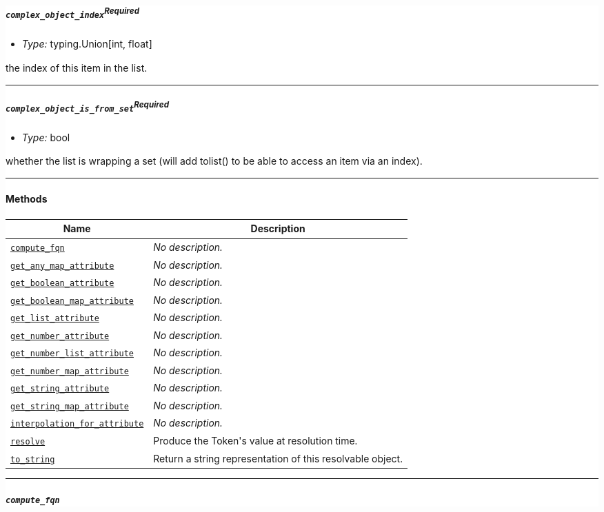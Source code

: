 
##### `complex_object_index`<sup>Required</sup> <a name="complex_object_index" id="@cdktf/provider-opentelekomcloud.vbsBackupV2.VbsBackupV2TagsOutputReference.Initializer.parameter.complexObjectIndex"></a>

- *Type:* typing.Union[int, float]

the index of this item in the list.

---

##### `complex_object_is_from_set`<sup>Required</sup> <a name="complex_object_is_from_set" id="@cdktf/provider-opentelekomcloud.vbsBackupV2.VbsBackupV2TagsOutputReference.Initializer.parameter.complexObjectIsFromSet"></a>

- *Type:* bool

whether the list is wrapping a set (will add tolist() to be able to access an item via an index).

---

#### Methods <a name="Methods" id="Methods"></a>

| **Name** | **Description** |
| --- | --- |
| <code><a href="#@cdktf/provider-opentelekomcloud.vbsBackupV2.VbsBackupV2TagsOutputReference.computeFqn">compute_fqn</a></code> | *No description.* |
| <code><a href="#@cdktf/provider-opentelekomcloud.vbsBackupV2.VbsBackupV2TagsOutputReference.getAnyMapAttribute">get_any_map_attribute</a></code> | *No description.* |
| <code><a href="#@cdktf/provider-opentelekomcloud.vbsBackupV2.VbsBackupV2TagsOutputReference.getBooleanAttribute">get_boolean_attribute</a></code> | *No description.* |
| <code><a href="#@cdktf/provider-opentelekomcloud.vbsBackupV2.VbsBackupV2TagsOutputReference.getBooleanMapAttribute">get_boolean_map_attribute</a></code> | *No description.* |
| <code><a href="#@cdktf/provider-opentelekomcloud.vbsBackupV2.VbsBackupV2TagsOutputReference.getListAttribute">get_list_attribute</a></code> | *No description.* |
| <code><a href="#@cdktf/provider-opentelekomcloud.vbsBackupV2.VbsBackupV2TagsOutputReference.getNumberAttribute">get_number_attribute</a></code> | *No description.* |
| <code><a href="#@cdktf/provider-opentelekomcloud.vbsBackupV2.VbsBackupV2TagsOutputReference.getNumberListAttribute">get_number_list_attribute</a></code> | *No description.* |
| <code><a href="#@cdktf/provider-opentelekomcloud.vbsBackupV2.VbsBackupV2TagsOutputReference.getNumberMapAttribute">get_number_map_attribute</a></code> | *No description.* |
| <code><a href="#@cdktf/provider-opentelekomcloud.vbsBackupV2.VbsBackupV2TagsOutputReference.getStringAttribute">get_string_attribute</a></code> | *No description.* |
| <code><a href="#@cdktf/provider-opentelekomcloud.vbsBackupV2.VbsBackupV2TagsOutputReference.getStringMapAttribute">get_string_map_attribute</a></code> | *No description.* |
| <code><a href="#@cdktf/provider-opentelekomcloud.vbsBackupV2.VbsBackupV2TagsOutputReference.interpolationForAttribute">interpolation_for_attribute</a></code> | *No description.* |
| <code><a href="#@cdktf/provider-opentelekomcloud.vbsBackupV2.VbsBackupV2TagsOutputReference.resolve">resolve</a></code> | Produce the Token's value at resolution time. |
| <code><a href="#@cdktf/provider-opentelekomcloud.vbsBackupV2.VbsBackupV2TagsOutputReference.toString">to_string</a></code> | Return a string representation of this resolvable object. |

---

##### `compute_fqn` <a name="compute_fqn" id="@cdktf/provider-opentelekomcloud.vbsBackupV2.VbsBackupV2TagsOutputReference.computeFqn"></a>
